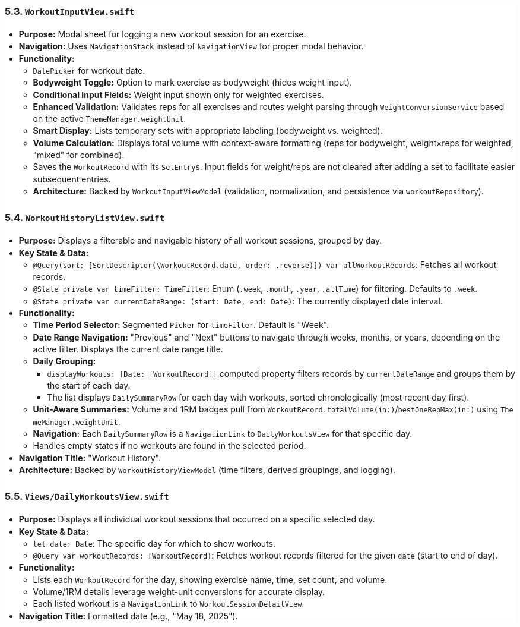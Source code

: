 ### 5.3. `WorkoutInputView.swift`

- **Purpose:** Modal sheet for logging a new workout session for an exercise.
- **Navigation:** Uses `NavigationStack` instead of `NavigationView` for proper modal behavior.
- **Functionality:**
  - `DatePicker` for workout date.
  - **Bodyweight Toggle:** Option to mark exercise as bodyweight (hides weight input).
  - **Conditional Input Fields:** Weight input shown only for weighted exercises.
  - **Enhanced Validation:** Validates reps for all exercises and routes weight parsing through `WeightConversionService` based on the active `ThemeManager.weightUnit`.
  - **Smart Display:** Lists temporary sets with appropriate labeling (bodyweight vs. weighted).
  - **Volume Calculation:** Displays total volume with context-aware formatting (reps for bodyweight, weight×reps for weighted, "mixed" for combined).
  - Saves the `WorkoutRecord` with its `SetEntry`s. Input fields for weight/reps are not cleared after adding a set to facilitate easier subsequent entries.
  - **Architecture:** Backed by `WorkoutInputViewModel` (validation, normalization, and persistence via `workoutRepository`).

### 5.4. `WorkoutHistoryListView.swift`

- **Purpose:** Displays a filterable and navigable history of all workout sessions, grouped by day.
- **Key State & Data:**
  - `@Query(sort: [SortDescriptor(\WorkoutRecord.date, order: .reverse)]) var allWorkoutRecords`: Fetches all workout records.
  - `@State private var timeFilter: TimeFilter`: Enum (`.week`, `.month`, `.year`, `.allTime`) for filtering. Defaults to `.week`.
  - `@State private var currentDateRange: (start: Date, end: Date)`: The currently displayed date interval.
- **Functionality:**
  - **Time Period Selector:** Segmented `Picker` for `timeFilter`. Default is "Week".
  - **Date Range Navigation:** "Previous" and "Next" buttons to navigate through weeks, months, or years, depending on the active filter. Displays the current date range title.
  - **Daily Grouping:**
    - `displayWorkouts: [Date: [WorkoutRecord]]` computed property filters records by `currentDateRange` and groups them by the start of each day.
    - The list displays `DailySummaryRow` for each day with workouts, sorted chronologically (most recent day first).
  - **Unit-Aware Summaries:** Volume and 1RM badges pull from `WorkoutRecord.totalVolume(in:)`/`bestOneRepMax(in:)` using `ThemeManager.weightUnit`.
  - **Navigation:** Each `DailySummaryRow` is a `NavigationLink` to `DailyWorkoutsView` for that specific day.
  - Handles empty states if no workouts are found in the selected period.
- **Navigation Title:** "Workout History".
- **Architecture:** Backed by `WorkoutHistoryViewModel` (time filters, derived groupings, and logging).

### 5.5. `Views/DailyWorkoutsView.swift`

- **Purpose:** Displays all individual workout sessions that occurred on a specific selected day.
- **Key State & Data:**
  - `let date: Date`: The specific day for which to show workouts.
  - `@Query var workoutRecords: [WorkoutRecord]`: Fetches workout records filtered for the given `date` (start to end of day).
- **Functionality:**
  - Lists each `WorkoutRecord` for the day, showing exercise name, time, set count, and volume.
  - Volume/1RM details leverage weight-unit conversions for accurate display.
  - Each listed workout is a `NavigationLink` to `WorkoutSessionDetailView`.
- **Navigation Title:** Formatted date (e.g., "May 18, 2025").
